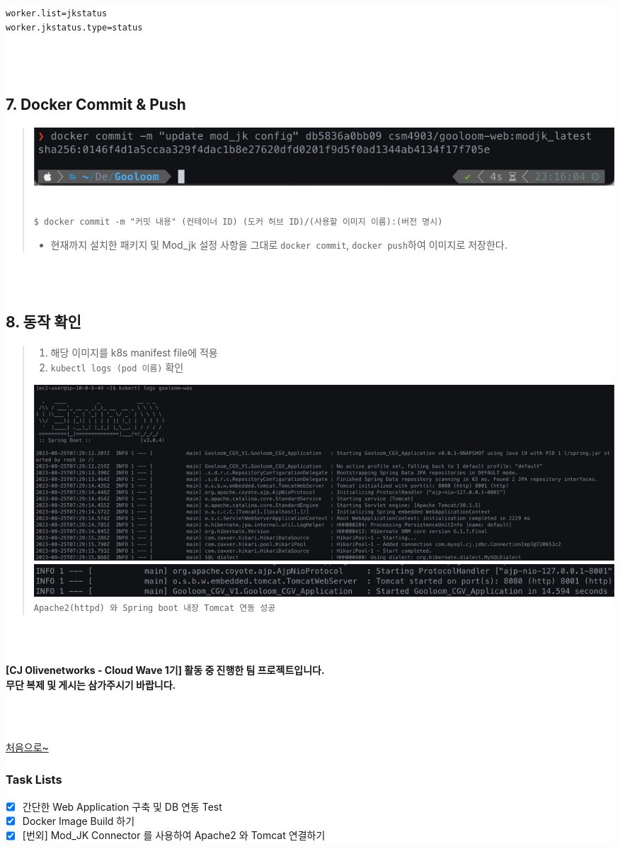 ```shell
worker.list=jkstatus
worker.jkstatus.type=status
```

<br><br>

## 7. Docker Commit & Push

> <img src="/assets/images/CloudWave/project/dockerCommit.png" alt="dockerCommit_Procdess" width="100%" min-width="200px" itemprop="image"><br><br>
> 
> ```shell
> $ docker commit -m "커밋 내용" (컨테이너 ID) (도커 허브 ID)/(사용할 이미지 이름):(버전 명시)
> ```
> 
> - 현재까지 설치한 패키지 및 Mod_jk 설정 사항을 그대로 `docker commit`, `docker push`하여 이미지로 저장한다.

<br><br>

## 8. 동작 확인

> 1. 해당 이미지를 k8s manifest file에 적용
> 2. `kubectl logs (pod 이름)` 확인 <br>
>
> <img src="/assets/images/CloudWave/project/modSuccess.png" alt="modSuccess_Procdess" width="100%" min-width="200px" itemprop="image"><br>
> <img src="/assets/images/CloudWave/project/modSuccess2.png" alt="modSuccess_Procdess2" width="100%" min-width="200px" itemprop="image"><br>`Apache2(httpd) 와 Spring boot 내장 Tomcat 연동 성공`<br>

<br><br>

**[CJ Olivenetworks - Cloud Wave 1기] 활동 중 진행한 팀 프로젝트입니다.** <br>
**무단 복제 및 게시는 삼가주시기 바랍니다.** <br>



<br><br>

[처음으로~](#)

### Task Lists

>

- [x] 간단한 Web Application 구축 및 DB 연동 Test
- [x] Docker Image Build 하기
- [x] [번외] Mod_JK Connector 를 사용하여 Apache2 와 Tomcat 연결하기